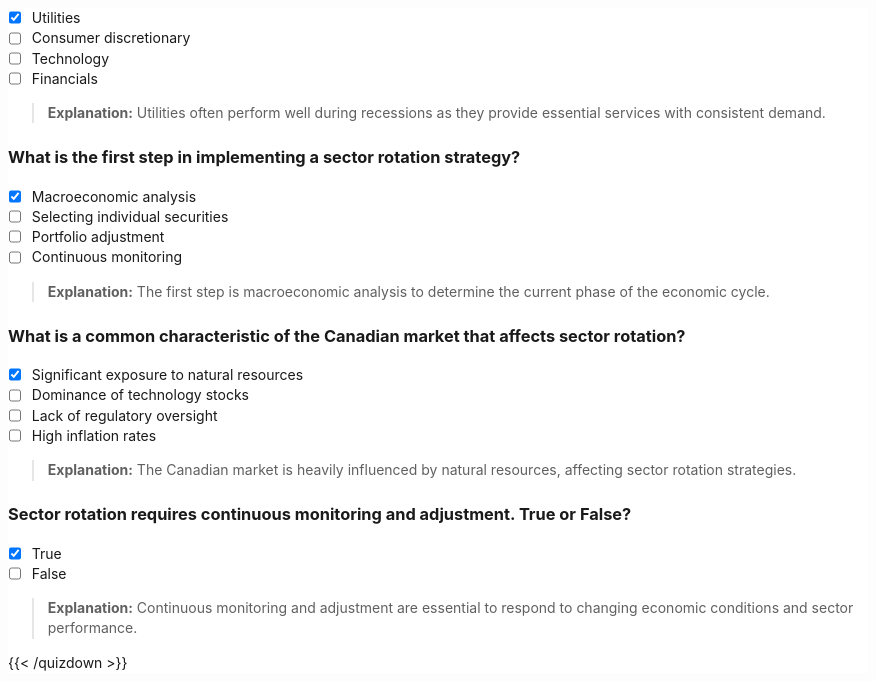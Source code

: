 - [x] Utilities
- [ ] Consumer discretionary
- [ ] Technology
- [ ] Financials

> **Explanation:** Utilities often perform well during recessions as they provide essential services with consistent demand.

### What is the first step in implementing a sector rotation strategy?

- [x] Macroeconomic analysis
- [ ] Selecting individual securities
- [ ] Portfolio adjustment
- [ ] Continuous monitoring

> **Explanation:** The first step is macroeconomic analysis to determine the current phase of the economic cycle.

### What is a common characteristic of the Canadian market that affects sector rotation?

- [x] Significant exposure to natural resources
- [ ] Dominance of technology stocks
- [ ] Lack of regulatory oversight
- [ ] High inflation rates

> **Explanation:** The Canadian market is heavily influenced by natural resources, affecting sector rotation strategies.

### Sector rotation requires continuous monitoring and adjustment. True or False?

- [x] True
- [ ] False

> **Explanation:** Continuous monitoring and adjustment are essential to respond to changing economic conditions and sector performance.

{{< /quizdown >}}
